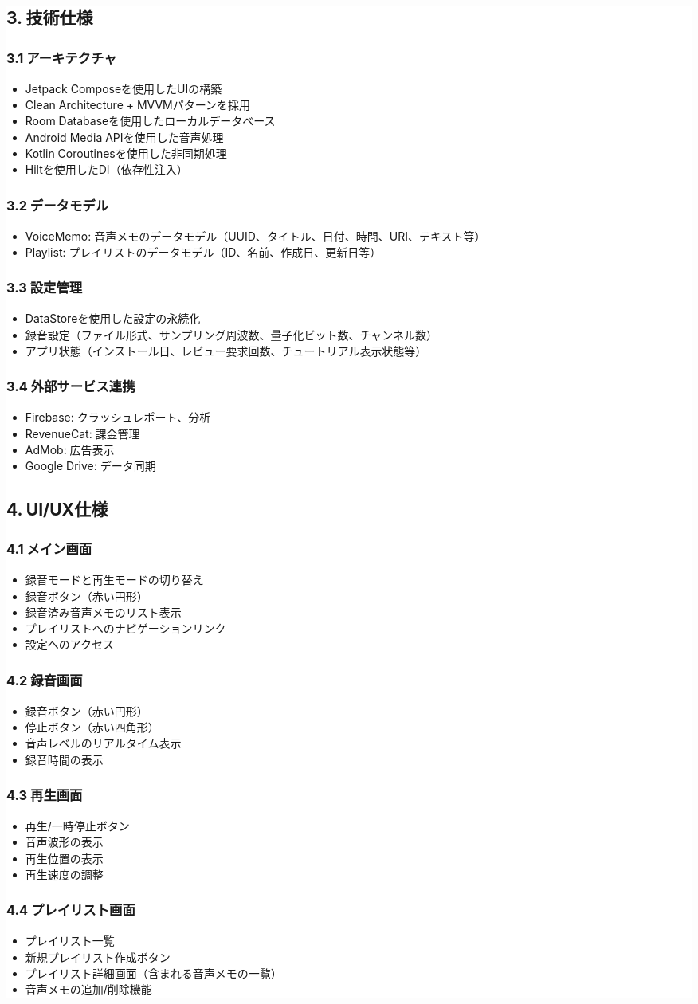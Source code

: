 ## 3. 技術仕様

### 3.1 アーキテクチャ
- Jetpack Composeを使用したUIの構築
- Clean Architecture + MVVMパターンを採用
- Room Databaseを使用したローカルデータベース
- Android Media APIを使用した音声処理
- Kotlin Coroutinesを使用した非同期処理
- Hiltを使用したDI（依存性注入）

### 3.2 データモデル
- VoiceMemo: 音声メモのデータモデル（UUID、タイトル、日付、時間、URI、テキスト等）
- Playlist: プレイリストのデータモデル（ID、名前、作成日、更新日等）

### 3.3 設定管理
- DataStoreを使用した設定の永続化
- 録音設定（ファイル形式、サンプリング周波数、量子化ビット数、チャンネル数）
- アプリ状態（インストール日、レビュー要求回数、チュートリアル表示状態等）

### 3.4 外部サービス連携
- Firebase: クラッシュレポート、分析
- RevenueCat: 課金管理
- AdMob: 広告表示
- Google Drive: データ同期

## 4. UI/UX仕様

### 4.1 メイン画面
- 録音モードと再生モードの切り替え
- 録音ボタン（赤い円形）
- 録音済み音声メモのリスト表示
- プレイリストへのナビゲーションリンク
- 設定へのアクセス

### 4.2 録音画面
- 録音ボタン（赤い円形）
- 停止ボタン（赤い四角形）
- 音声レベルのリアルタイム表示
- 録音時間の表示

### 4.3 再生画面
- 再生/一時停止ボタン
- 音声波形の表示
- 再生位置の表示
- 再生速度の調整

### 4.4 プレイリスト画面
- プレイリスト一覧
- 新規プレイリスト作成ボタン
- プレイリスト詳細画面（含まれる音声メモの一覧）
- 音声メモの追加/削除機能
